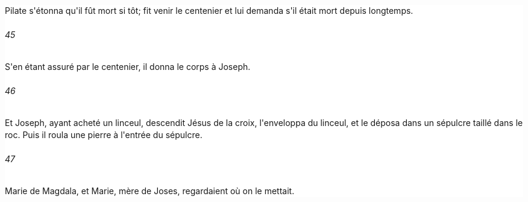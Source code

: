 Pilate s'étonna qu'il fût mort si tôt; fit venir le centenier et lui demanda s'il était mort depuis longtemps.
###### 45
S'en étant assuré par le centenier, il donna le corps à Joseph.
###### 46
Et Joseph, ayant acheté un linceul, descendit Jésus de la croix, l'enveloppa du linceul, et le déposa dans un sépulcre taillé dans le roc. Puis il roula une pierre à l'entrée du sépulcre.
###### 47
Marie de Magdala, et Marie, mère de Joses, regardaient où on le mettait.
